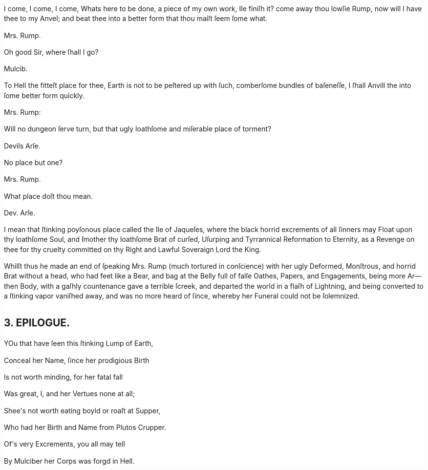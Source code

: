 I come, I come, I come, Whats here to be done, a piece of my own work, Ile
finiſh it? come away thou lowſie Rump, now will I have thee to my Anvel; and
beat thee into a better form that thou maiſt ſeem ſome what.

Mrs. Rump.

Oh good Sir, where ſhall I go?

Mulcib.

To Hell the fitteſt place for thee, Earth is not to be peſtered up with ſuch,
comberſome bundles of baſeneſſe, I ſhall Anvill the into ſome better form
quickly.

Mrs. Rump:

Will no dungeon ſerve turn, but that ugly loathſome and miſe­rable place of
torment?

Devils Arſe.

No place but one?

Mrs. Rump.

What place doſt thou mean.

Dev. Arſe.

I mean that ſtinking poyſonous place called the Ile of Jaqueſes, where the
black horrid excrements of all ſinners may Float upon thy loathſome Soul, and
ſmother thy loathſome Brat of curſed, Uſurping and Tyrrannical Reformation to
Eternity, as a Revenge on thee for thy cruelty committed on thy Right and
Lawful Soveraign Lord the King.

Whilſt thus he made an end of ſpeaking Mrs. Rump (much tortured in
con­ſcience) with her ugly Deformed, Monſtrous, and horrid Brat without a
head, who had feet like a Bear, and bag at the Belly full of falſe Oathes,
Papers, and Engagements, being more Ar—then Body, with a gaſhly countenance
gave a terrible ſcreek, and departed the world in a flaſh of Lightning, and
being con­verted to a ſtinking vapor vaniſhed away, and was no more heard of
ſince, whereby her Funeral could not be ſolemnized.

## 3\. EPILOGUE.

YOu that have ſeen this ſtinking Lump of Earth,

Conceal her Name, ſince her prodigious Birth

Is not worth minding, for her fatal fall

Was great, I, and her Vertues none at all;

Shee's not worth eating boyld or roaſt at Supper,

Who had her Birth and Name from Plutos Crupper.

Of's very Excrements, you all may tell

By Mulciber her Corps was forgd in Hell.
